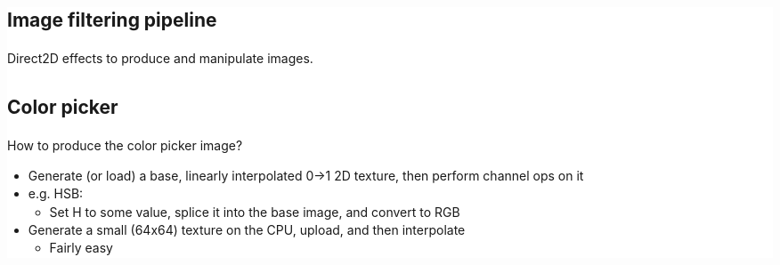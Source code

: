 ## Image filtering pipeline
Direct2D effects to produce and manipulate images.

## Color picker
How to produce the color picker image?
- Generate (or load) a base, linearly interpolated 0->1 2D texture, then perform channel ops on it
- e.g. HSB:
    - Set H to some value, splice it into the base image, and convert to RGB
- Generate a small (64x64) texture on the CPU, upload, and then interpolate
    - Fairly easy
    